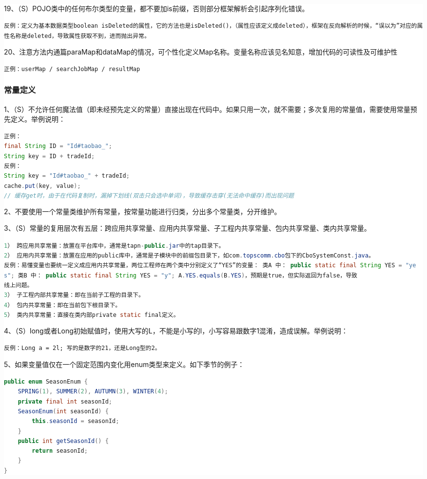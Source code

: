 19、（S）POJO类中的任何布尔类型的变量，都不要加is前缀，否则部分框架解析会引起序列化错误。

```
反例：定义为基本数据类型boolean isDeleted的属性，它的方法也是isDeleted()，（属性应该定义成deleted），框架在反向解析的时候，“误以为”对应的属性名称是deleted，导致属性获取不到，进而抛出异常。
```

20、注意方法内通篇paraMap和dataMap的情况，可个性化定义Map名称。变量名称应该见名知意，增加代码的可读性及可维护性

```
正例：userMap / searchJobMap / resultMap
```

### 常量定义

1、（S）不允许任何魔法值（即未经预先定义的常量）直接出现在代码中。如果只用一次，就不需要；多次复用的常量值，需要使用常量预先定义。举例说明：

```java
正例：
final String ID = "Id#taobao_";
String key = ID + tradeId;
反例：
String key = "Id#taobao_" + tradeId;
cache.put(key, value);
// 缓存get时，由于在代码复制时，漏掉下划线(双击只会选中单词)，导致缓存击穿(无法命中缓存)而出现问题
```

2、不要使用一个常量类维护所有常量，按常量功能进行归类，分出多个常量类，分开维护。

3、（S）常量的复用层次有五层：跨应用共享常量、应用内共享常量、子工程内共享常量、包内共享常量、类内共享常量。

```java
1） 跨应用共享常量：放置在平台库中，通常是tapn-public.jar中的tap目录下。
2） 应用内共享常量：放置在应用的public库中，通常是子模块中的前缀包目录下，如com.topscomm.cbo包下的CboSystemConst.java。
反例：易懂变量也要统一定义成应用内共享常量，两位工程师在两个类中分别定义了“YES”的变量： 类A 中： public static final String YES = "yes"; 类B 中： public static final String YES = "y"; A.YES.equals(B.YES)，预期是true，但实际返回为false，导致
线上问题。
3） 子工程内部共享常量：即在当前子工程的目录下。
4） 包内共享常量：即在当前包下根目录下。
5） 类内共享常量：直接在类内部private static final定义。
```

4、（S）long或者Long初始赋值时，使用大写的L，不能是小写的l，小写容易跟数字1混淆，造成误解。举例说明：

```
反例：Long a = 2l; 写的是数字的21，还是Long型的2。
```

5、如果变量值仅在一个固定范围内变化用enum类型来定义。如下季节的例子：

```java
public enum SeasonEnum {
    SPRING(1), SUMMER(2), AUTUMN(3), WINTER(4);
    private final int seasonId;
    SeasonEnum(int seasonId) {
        this.seasonId = seasonId;
    }
    public int getSeasonId() {
        return seasonId;
    }
}
```
